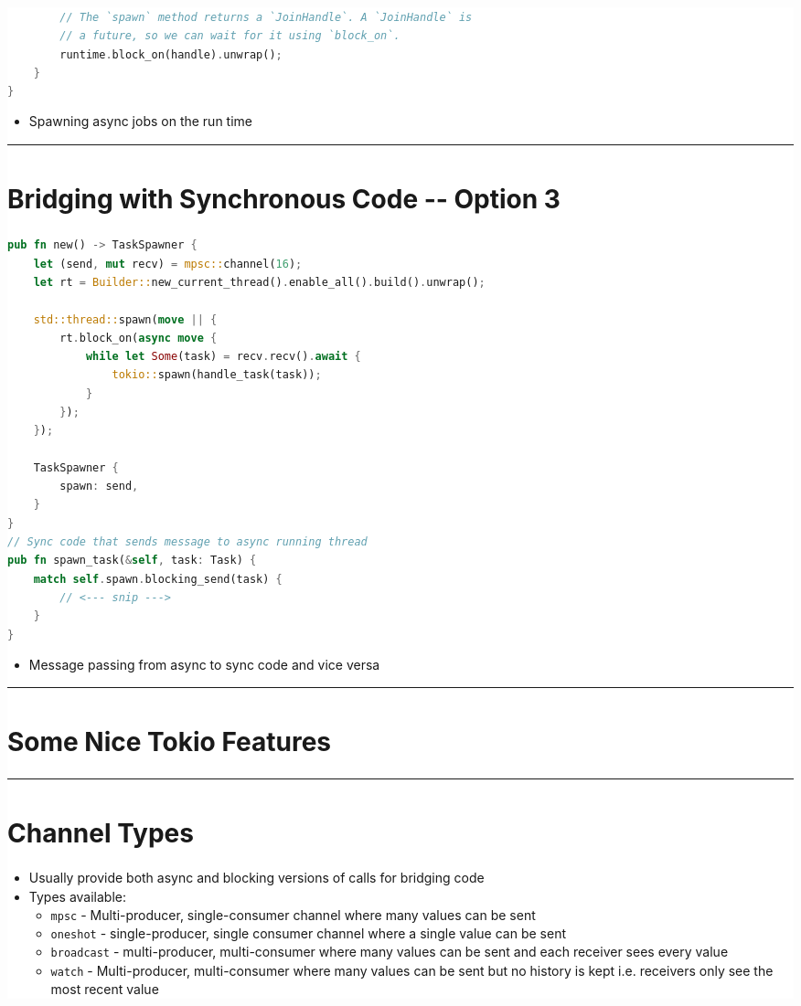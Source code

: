 ```rust
        // The `spawn` method returns a `JoinHandle`. A `JoinHandle` is
        // a future, so we can wait for it using `block_on`.
        runtime.block_on(handle).unwrap();
    }
}
```

* Spawning async jobs on the run time


---


# Bridging with Synchronous Code -- Option 3
```rust
pub fn new() -> TaskSpawner {
    let (send, mut recv) = mpsc::channel(16);
    let rt = Builder::new_current_thread().enable_all().build().unwrap();

    std::thread::spawn(move || {
        rt.block_on(async move {
            while let Some(task) = recv.recv().await {
                tokio::spawn(handle_task(task));
            }
        });
    });

    TaskSpawner {
        spawn: send,
    }
}
// Sync code that sends message to async running thread
pub fn spawn_task(&self, task: Task) {
    match self.spawn.blocking_send(task) {
        // <--- snip --->
    }
}
```

* Message passing from async to sync code and vice versa


---


# Some Nice Tokio Features


---


# Channel Types
* Usually provide both async and blocking versions of calls for bridging code
* Types available:
  * `mpsc` - Multi-producer, single-consumer channel where many values can be sent
  * `oneshot` - single-producer, single consumer channel where a single value can be sent
  * `broadcast` - multi-producer, multi-consumer where many values can be sent and each receiver sees every value
  * `watch` - Multi-producer, multi-consumer where many values can be sent but no history is kept i.e. receivers only see the most recent value
